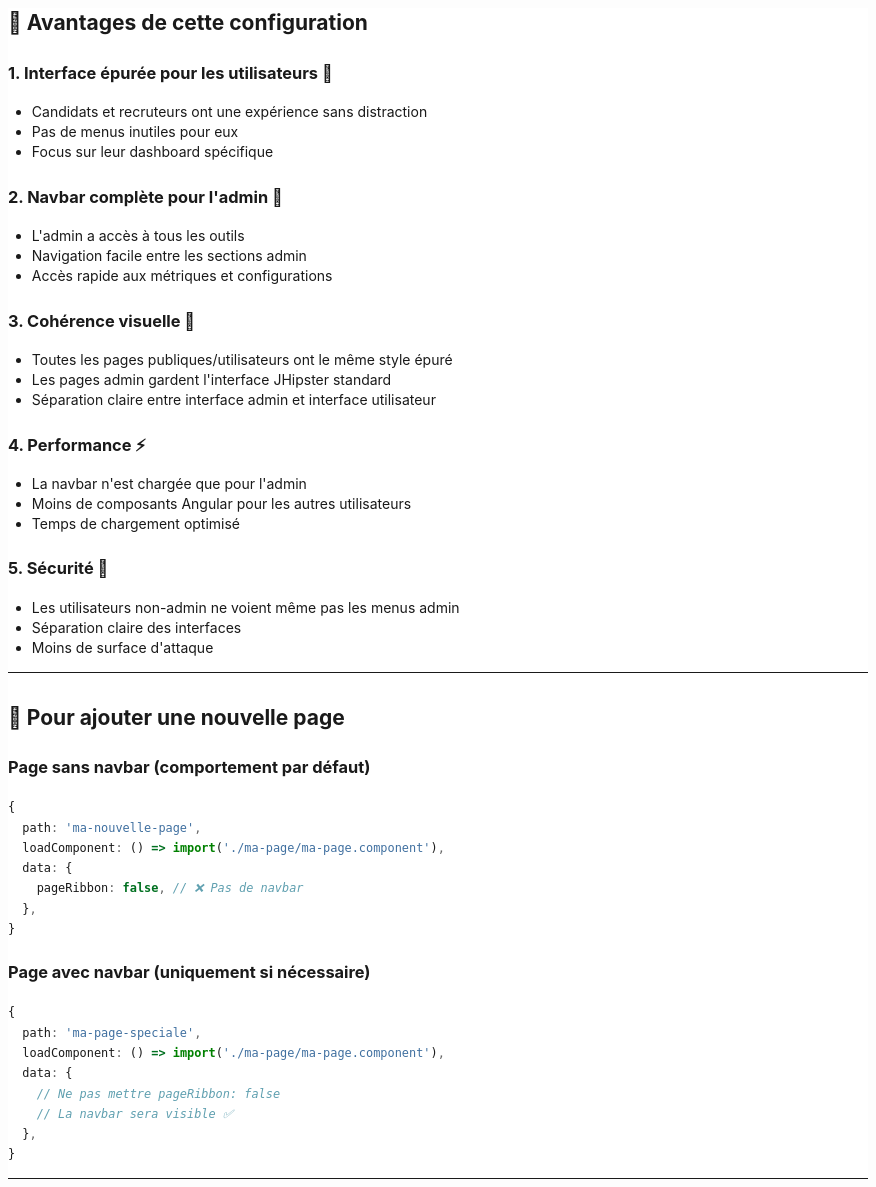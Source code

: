
## 🎨 Avantages de cette configuration

### **1. Interface épurée pour les utilisateurs** 🎯
- Candidats et recruteurs ont une expérience sans distraction
- Pas de menus inutiles pour eux
- Focus sur leur dashboard spécifique

### **2. Navbar complète pour l'admin** 🔧
- L'admin a accès à tous les outils
- Navigation facile entre les sections admin
- Accès rapide aux métriques et configurations

### **3. Cohérence visuelle** 🎨
- Toutes les pages publiques/utilisateurs ont le même style épuré
- Les pages admin gardent l'interface JHipster standard
- Séparation claire entre interface admin et interface utilisateur

### **4. Performance** ⚡
- La navbar n'est chargée que pour l'admin
- Moins de composants Angular pour les autres utilisateurs
- Temps de chargement optimisé

### **5. Sécurité** 🔐
- Les utilisateurs non-admin ne voient même pas les menus admin
- Séparation claire des interfaces
- Moins de surface d'attaque

---

## 🚀 Pour ajouter une nouvelle page

### **Page sans navbar** (comportement par défaut)
```typescript
{
  path: 'ma-nouvelle-page',
  loadComponent: () => import('./ma-page/ma-page.component'),
  data: {
    pageRibbon: false, // ❌ Pas de navbar
  },
}
```

### **Page avec navbar** (uniquement si nécessaire)
```typescript
{
  path: 'ma-page-speciale',
  loadComponent: () => import('./ma-page/ma-page.component'),
  data: {
    // Ne pas mettre pageRibbon: false
    // La navbar sera visible ✅
  },
}
```

---